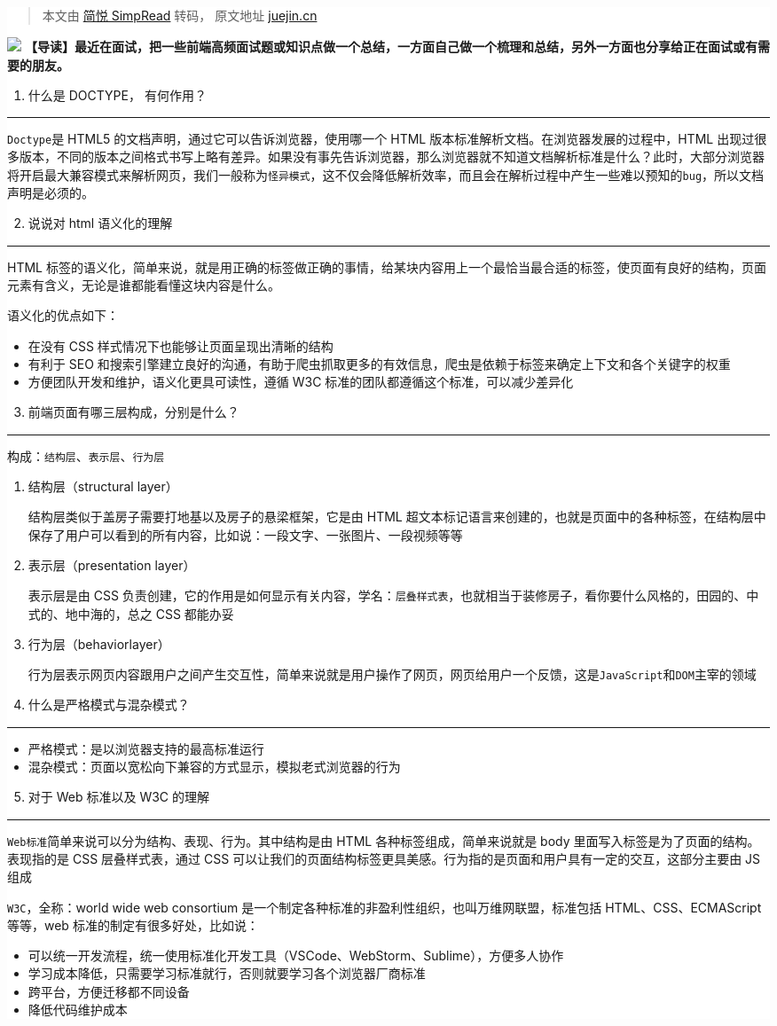 > 本文由 [简悦 SimpRead](http://ksria.com/simpread/) 转码， 原文地址 [juejin.cn](https://juejin.cn/post/7316349850855211046)

![](https://p1-juejin.byteimg.com/tos-cn-i-k3u1fbpfcp/f7e05d51c3024377b876388384235305~tplv-k3u1fbpfcp-jj-mark:3024:0:0:0:q75.awebp#?w=1324&h=2224&s=809072&e=jpg&b=131a28) **【导读】最近在面试，把一些前端高频面试题或知识点做一个总结，一方面自己做一个梳理和总结，另外一方面也分享给正在面试或有需要的朋友。**

1. 什么是 DOCTYPE， 有何作用？
---------------------

`Doctype`是 HTML5 的文档声明，通过它可以告诉浏览器，使用哪一个 HTML 版本标准解析文档。在浏览器发展的过程中，HTML 出现过很多版本，不同的版本之间格式书写上略有差异。如果没有事先告诉浏览器，那么浏览器就不知道文档解析标准是什么？此时，大部分浏览器将开启最大兼容模式来解析网页，我们一般称为`怪异模式`，这不仅会降低解析效率，而且会在解析过程中产生一些难以预知的`bug`，所以文档声明是必须的。

2. 说说对 html 语义化的理解
------------------

HTML 标签的语义化，简单来说，就是用正确的标签做正确的事情，给某块内容用上一个最恰当最合适的标签，使页面有良好的结构，页面元素有含义，无论是谁都能看懂这块内容是什么。

语义化的优点如下：

*   在没有 CSS 样式情况下也能够让页面呈现出清晰的结构
*   有利于 SEO 和搜索引擎建立良好的沟通，有助于爬虫抓取更多的有效信息，爬虫是依赖于标签来确定上下文和各个关键字的权重
*   方便团队开发和维护，语义化更具可读性，遵循 W3C 标准的团队都遵循这个标准，可以减少差异化

3. 前端页面有哪三层构成，分别是什么？
--------------------

构成：`结构层`、`表示层`、`行为层`

1.  结构层（structural layer）
    
    结构层类似于盖房子需要打地基以及房子的悬梁框架，它是由 HTML 超文本标记语言来创建的，也就是页面中的各种标签，在结构层中保存了用户可以看到的所有内容，比如说：一段文字、一张图片、一段视频等等
    
2.  表示层（presentation layer）
    
    表示层是由 CSS 负责创建，它的作用是如何显示有关内容，学名：`层叠样式表`，也就相当于装修房子，看你要什么风格的，田园的、中式的、地中海的，总之 CSS 都能办妥
    
3.  行为层（behaviorlayer）
    
    行为层表示网页内容跟用户之间产生交互性，简单来说就是用户操作了网页，网页给用户一个反馈，这是`JavaScript`和`DOM`主宰的领域
    

4. 什么是严格模式与混杂模式？
----------------

*   严格模式：是以浏览器支持的最高标准运行
*   混杂模式：页面以宽松向下兼容的方式显示，模拟老式浏览器的行为

5. 对于 Web 标准以及 W3C 的理解
----------------------

`Web标准`简单来说可以分为结构、表现、行为。其中结构是由 HTML 各种标签组成，简单来说就是 body 里面写入标签是为了页面的结构。表现指的是 CSS 层叠样式表，通过 CSS 可以让我们的页面结构标签更具美感。行为指的是页面和用户具有一定的交互，这部分主要由 JS 组成

`W3C`，全称：world wide web consortium 是一个制定各种标准的非盈利性组织，也叫万维网联盟，标准包括 HTML、CSS、ECMAScript 等等，web 标准的制定有很多好处，比如说：

*   可以统一开发流程，统一使用标准化开发工具（VSCode、WebStorm、Sublime），方便多人协作
*   学习成本降低，只需要学习标准就行，否则就要学习各个浏览器厂商标准
*   跨平台，方便迁移都不同设备
*   降低代码维护成本
